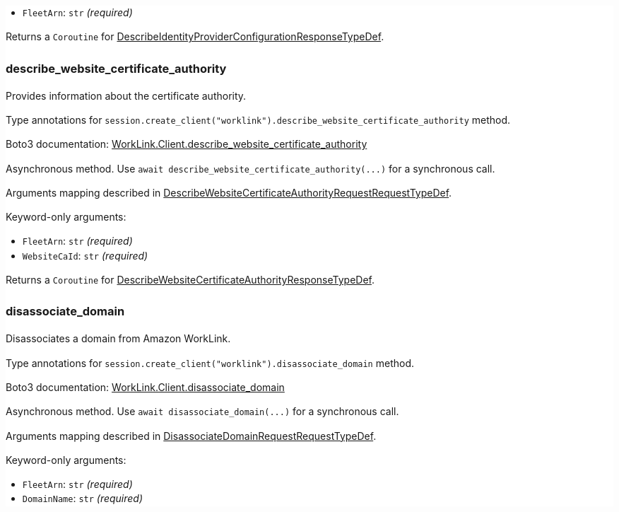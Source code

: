 - `FleetArn`: `str` *(required)*

Returns a `Coroutine` for
[DescribeIdentityProviderConfigurationResponseTypeDef](./type_defs.md#describeidentityproviderconfigurationresponsetypedef).

<a id="describe_website_certificate_authority"></a>

### describe_website_certificate_authority

Provides information about the certificate authority.

Type annotations for
`session.create_client("worklink").describe_website_certificate_authority`
method.

Boto3 documentation:
[WorkLink.Client.describe_website_certificate_authority](https://boto3.amazonaws.com/v1/documentation/api/latest/reference/services/worklink.html#WorkLink.Client.describe_website_certificate_authority)

Asynchronous method. Use `await describe_website_certificate_authority(...)`
for a synchronous call.

Arguments mapping described in
[DescribeWebsiteCertificateAuthorityRequestRequestTypeDef](./type_defs.md#describewebsitecertificateauthorityrequestrequesttypedef).

Keyword-only arguments:

- `FleetArn`: `str` *(required)*
- `WebsiteCaId`: `str` *(required)*

Returns a `Coroutine` for
[DescribeWebsiteCertificateAuthorityResponseTypeDef](./type_defs.md#describewebsitecertificateauthorityresponsetypedef).

<a id="disassociate_domain"></a>

### disassociate_domain

Disassociates a domain from Amazon WorkLink.

Type annotations for `session.create_client("worklink").disassociate_domain`
method.

Boto3 documentation:
[WorkLink.Client.disassociate_domain](https://boto3.amazonaws.com/v1/documentation/api/latest/reference/services/worklink.html#WorkLink.Client.disassociate_domain)

Asynchronous method. Use `await disassociate_domain(...)` for a synchronous
call.

Arguments mapping described in
[DisassociateDomainRequestRequestTypeDef](./type_defs.md#disassociatedomainrequestrequesttypedef).

Keyword-only arguments:

- `FleetArn`: `str` *(required)*
- `DomainName`: `str` *(required)*
